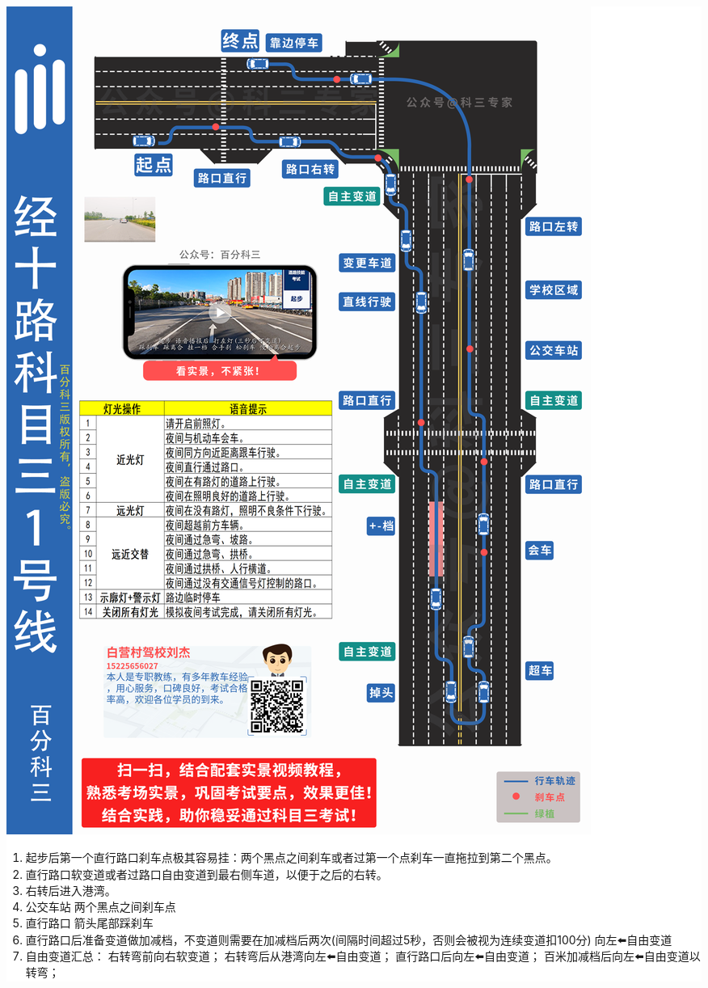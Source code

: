 ![一号线路线图](../../../images/20230102/mmexport1672811127231_014908.png)
1. 起步后第一个直行路口刹车点极其容易挂：两个黑点之间刹车或者过第一个点刹车一直拖拉到第二个黑点。
2. 直行路口软变道或者过路口自由变道到最右侧车道，以便于之后的右转。
3. 右转后进入港湾。
4. 公交车站 两个黑点之间刹车点
5. 直行路口 箭头尾部踩刹车
6. 直行路口后准备变道做加减档，不变道则需要在加减档后两次(间隔时间超过5秒，否则会被视为连续变道扣100分) 向左⬅️自由变道
8. 自由变道汇总：
	右转弯前向右软变道；
	右转弯后从港湾向左⬅️自由变道；
	直行路口后向左⬅️自由变道；
	百米加减档后向左⬅️自由变道以转弯；
